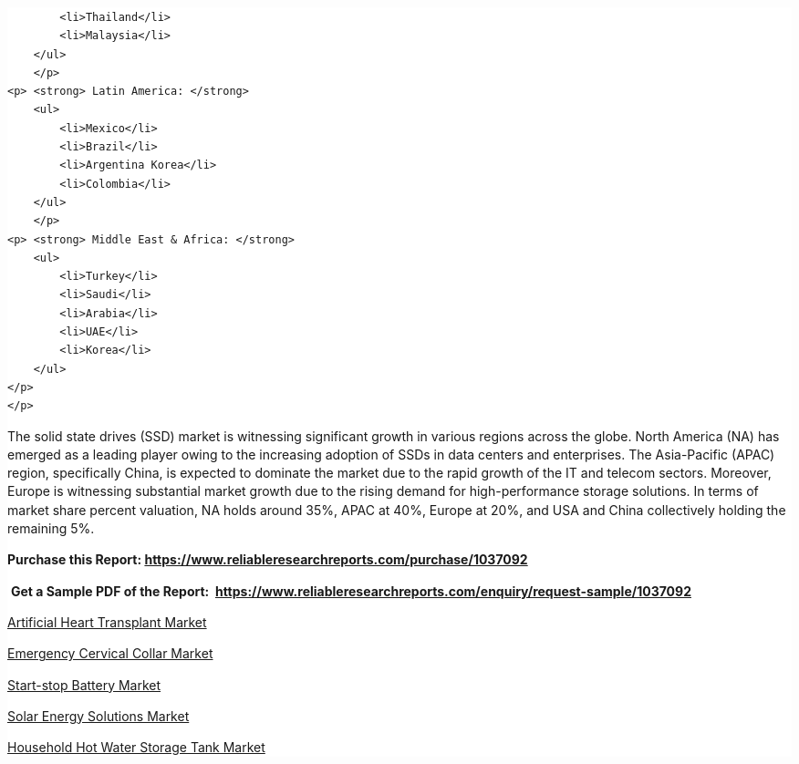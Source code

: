             <li>Thailand</li>
            <li>Malaysia</li>
        </ul>
        </p> 
    <p> <strong> Latin America: </strong>
        <ul>
            <li>Mexico</li>
            <li>Brazil</li>
            <li>Argentina Korea</li>
            <li>Colombia</li>
        </ul>
        </p> 
    <p> <strong> Middle East & Africa: </strong>
        <ul>
            <li>Turkey</li>
            <li>Saudi</li>
            <li>Arabia</li>
            <li>UAE</li>
            <li>Korea</li>
        </ul>
    </p>
    </p>
<p><p>The solid state drives (SSD) market is witnessing significant growth in various regions across the globe. North America (NA) has emerged as a leading player owing to the increasing adoption of SSDs in data centers and enterprises. The Asia-Pacific (APAC) region, specifically China, is expected to dominate the market due to the rapid growth of the IT and telecom sectors. Moreover, Europe is witnessing substantial market growth due to the rising demand for high-performance storage solutions. In terms of market share percent valuation, NA holds around 35%, APAC at 40%, Europe at 20%, and USA and China collectively holding the remaining 5%.</p></p>
<p><strong>Purchase this Report: <a href="https://www.reliableresearchreports.com/purchase/1037092">https://www.reliableresearchreports.com/purchase/1037092</a></strong></p>
<p>&nbsp;<strong>Get a Sample PDF of the Report:&nbsp;&nbsp;<a href="https://www.reliableresearchreports.com/enquiry/request-sample/1037092">https://www.reliableresearchreports.com/enquiry/request-sample/1037092</a></strong></p>
<p><strong></strong></p>
<p><p><a href="https://www.reportprime.com/artificial-heart-transplant-r11000">Artificial Heart Transplant Market</a></p><p><a href="https://github.com/lbird53714/Market-Research-Report-List-1/blob/main/emergency-cervical-collar-market.md">Emergency Cervical Collar Market</a></p><p><a href="https://www.linkedin.com/pulse/start-stop-battery-market-size-share-global-analysis-report-86due/">Start-stop Battery Market</a></p><p><a href="https://www.linkedin.com/pulse/solar-energy-solutions-market-size-share-global-analysis-0lhnc/">Solar Energy Solutions Market</a></p><p><a href="https://github.com/mabutironaldo/Market-Research-Report-List-1/blob/main/household-hot-water-storage-tank-market.md">Household Hot Water Storage Tank Market</a></p></p>